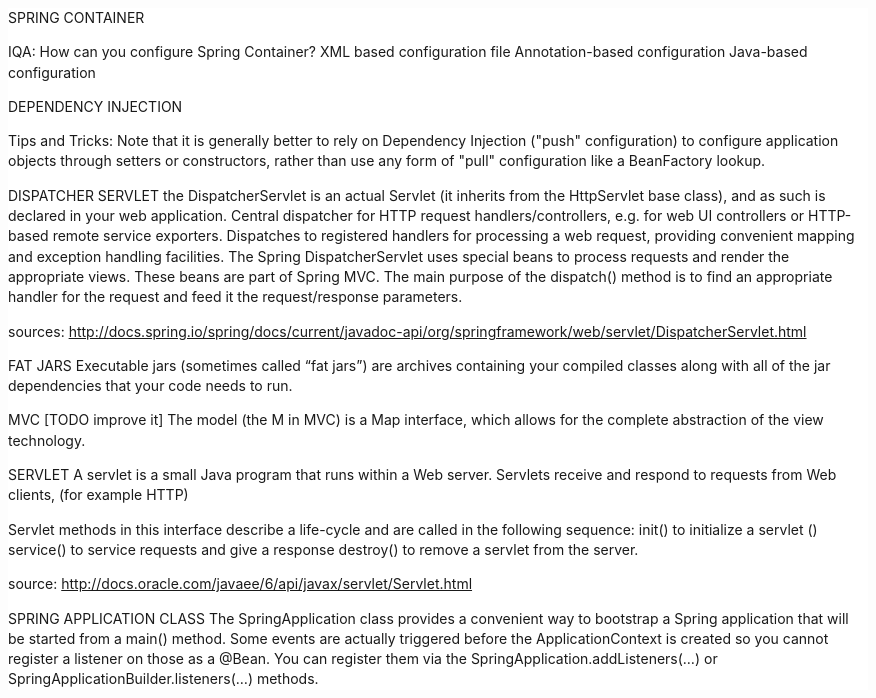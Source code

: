 
SPRING CONTAINER

IQA:
How can you  configure Spring Container?
XML based configuration file
Annotation-based configuration
Java-based configuration


DEPENDENCY INJECTION



Tips and Tricks:
Note that it is generally better to rely on Dependency Injection ("push" configuration) to configure application objects through setters or constructors, rather than use any form of "pull" configuration like a BeanFactory lookup.

DISPATCHER SERVLET
the DispatcherServlet is an actual Servlet (it inherits from the HttpServlet base class), and as such is declared in your web application.  Central dispatcher for HTTP request handlers/controllers, e.g. for web UI controllers  or HTTP-based remote service exporters. Dispatches to registered handlers for processing a web request, providing convenient mapping and exception handling facilities. The Spring DispatcherServlet uses special beans to process requests and render the appropriate views. These beans are part of Spring MVC.
The main purpose of the dispatch() method is to find an appropriate handler for the request and feed it the request/response parameters. 

sources:
http://docs.spring.io/spring/docs/current/javadoc-api/org/springframework/web/servlet/DispatcherServlet.html


FAT JARS
Executable jars (sometimes called “fat jars”) are archives containing your compiled classes along with all of the jar dependencies that your code needs to run.

MVC [TODO improve it]
The model (the M in MVC) is a Map interface, which allows for the complete abstraction of the view technology. 


SERVLET
A servlet is a small Java program that runs within a Web server.
Servlets receive and respond to requests from Web clients, (for example HTTP)

Servlet methods in this interface describe a life-cycle and are called in the following sequence:
init()  to initialize a servlet ()
service()  to service requests and give a response
destroy() to remove a servlet from the server.

source:
http://docs.oracle.com/javaee/6/api/javax/servlet/Servlet.html



SPRING APPLICATION CLASS
The SpringApplication class provides a convenient way to bootstrap a Spring application that will be started from a main() method. Some events are actually triggered before the ApplicationContext is created so you cannot register a listener on those as a @Bean. You can register them via the SpringApplication.addListeners(…​) or SpringApplicationBuilder.listeners(…​) methods.
